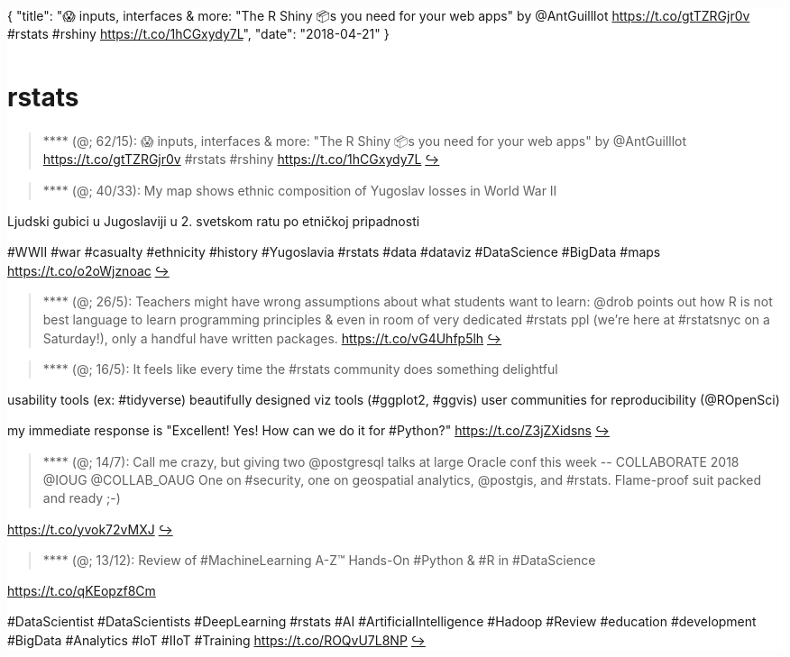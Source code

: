 {
  "title": "😱 inputs, interfaces &amp; more: \"The R Shiny 📦s you need for your web apps\" by @AntGuilllot https://t.co/gtTZRGjr0v #rstats #rshiny https://t.co/1hCGxydy7L",
  "date": "2018-04-21"
}

# rstats

> **** (@; 62/15): 😱 inputs, interfaces &amp; more: 
"The R Shiny 📦s you need for your web apps" by @AntGuilllot 
https://t.co/gtTZRGjr0v #rstats #rshiny https://t.co/1hCGxydy7L  [&#8618;](https://twitter.com/dataandme/status/987738242253578241)




> **** (@; 40/33): My map shows ethnic composition of Yugoslav losses in World War II
>
Ljudski gubici u Jugoslaviji u 2. svetskom ratu po etničkoj pripadnosti
>
#WWII #war #casualty #ethnicity #history #Yugoslavia
#rstats #data #dataviz #DataScience #BigData #maps https://t.co/o2oWjznoac  [&#8618;](https://twitter.com/dataandme/status/987731572374765569)




> **** (@; 26/5): Teachers might have wrong assumptions about what students want to learn: @drob points out how R is not best language to learn programming principles &amp; even in room of very dedicated #rstats ppl (we’re here at #rstatsnyc on a Saturday!), only a handful have written packages. https://t.co/vG4Uhfp5lh  [&#8618;](https://twitter.com/dataandme/status/987765411394531328)




> **** (@; 16/5): It feels like every time the #rstats community does something delightful
>
usability tools (ex: #tidyverse)
beautifully designed viz tools (#ggplot2, #ggvis)
user communities for reproducibility (@ROpenSci)
>
my immediate response is "Excellent! Yes! How can we do it for #Python?" https://t.co/Z3jZXidsns  [&#8618;](https://twitter.com/dataandme/status/987728618691485696)




> **** (@; 14/7): Call me crazy, but giving two @postgresql talks at large Oracle conf this week -- COLLABORATE 2018 @IOUG @COLLAB_OAUG
One on #security, one on geospatial analytics, @postgis, and #rstats. Flame-proof suit packed and ready ;-)
>
https://t.co/yvok72vMXJ  [&#8618;](https://twitter.com/dataandme/status/987736201225383936)




> **** (@; 13/12): Review of #MachineLearning A-Z™ Hands-On #Python &amp; #R in #DataScience 
>
https://t.co/qKEopzf8Cm 
>
#DataScientist #DataScientists #DeepLearning #rstats #AI #ArtificialIntelligence #Hadoop #Review #education #development #BigData #Analytics #IoT #IIoT #Training https://t.co/ROQvU7L8NP  [&#8618;](https://twitter.com/dataandme/status/987760377520848896)
